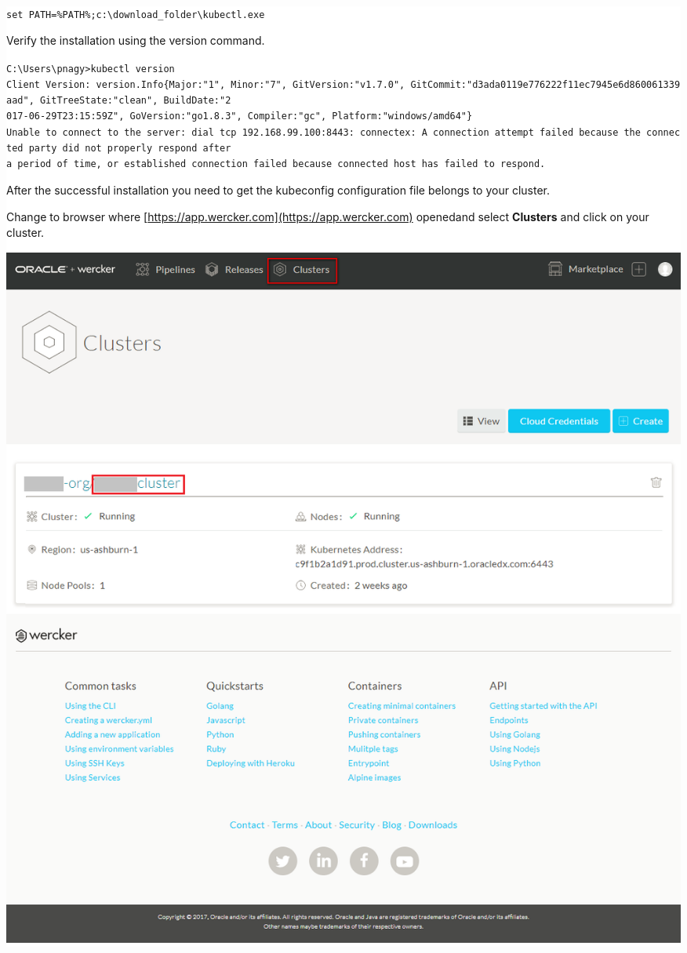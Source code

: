 	set PATH=%PATH%;c:\download_folder\kubectl.exe

Verify the installation using the version command.

	C:\Users\pnagy>kubectl version
	Client Version: version.Info{Major:"1", Minor:"7", GitVersion:"v1.7.0", GitCommit:"d3ada0119e776222f11ec7945e6d860061339aad", GitTreeState:"clean", BuildDate:"2
	017-06-29T23:15:59Z", GoVersion:"go1.8.3", Compiler:"gc", Platform:"windows/amd64"}
	Unable to connect to the server: dial tcp 192.168.99.100:8443: connectex: A connection attempt failed because the connected party did not properly respond after
 	a period of time, or established connection failed because connected host has failed to respond.

After the successful installation you need to get the kubeconfig configuration file belongs to your cluster. 

Change to browser where [https://app.wercker.com](https://app.wercker.com) openedand select **Clusters** and click on your cluster.

![alt text](images/wercker.application.19.png)
